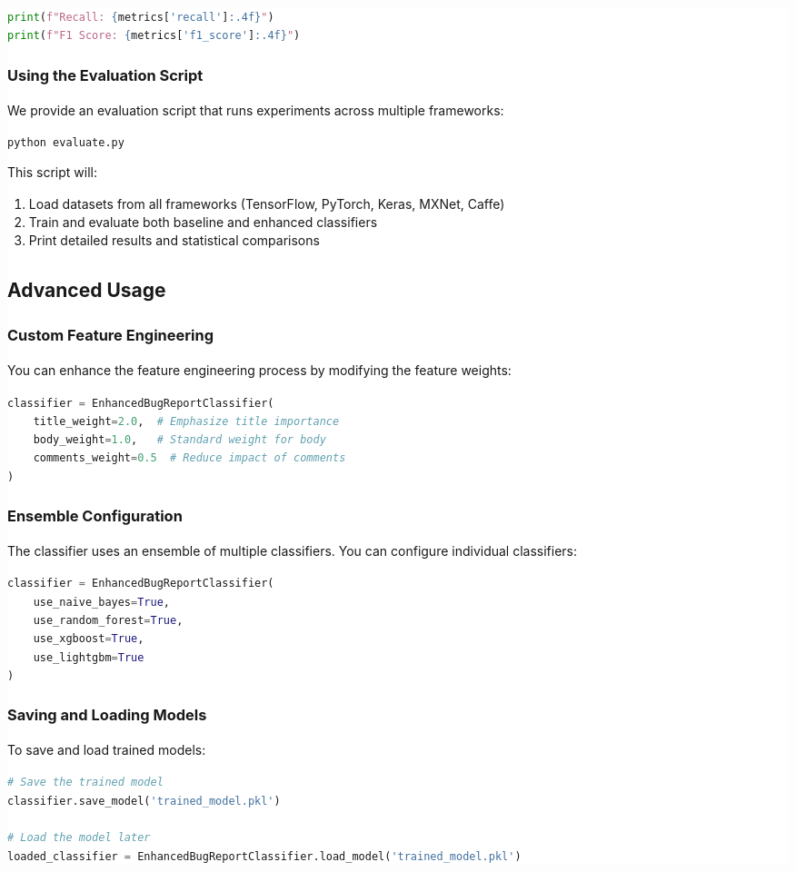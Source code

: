 ```python
print(f"Recall: {metrics['recall']:.4f}")
print(f"F1 Score: {metrics['f1_score']:.4f}")
```

### Using the Evaluation Script

We provide an evaluation script that runs experiments across multiple frameworks:

```bash
python evaluate.py
```

This script will:
1. Load datasets from all frameworks (TensorFlow, PyTorch, Keras, MXNet, Caffe)
2. Train and evaluate both baseline and enhanced classifiers
3. Print detailed results and statistical comparisons

## Advanced Usage

### Custom Feature Engineering

You can enhance the feature engineering process by modifying the feature weights:

```python
classifier = EnhancedBugReportClassifier(
    title_weight=2.0,  # Emphasize title importance
    body_weight=1.0,   # Standard weight for body
    comments_weight=0.5  # Reduce impact of comments
)
```

### Ensemble Configuration

The classifier uses an ensemble of multiple classifiers. You can configure individual classifiers:

```python
classifier = EnhancedBugReportClassifier(
    use_naive_bayes=True,
    use_random_forest=True,
    use_xgboost=True,
    use_lightgbm=True
)
```

### Saving and Loading Models

To save and load trained models:

```python
# Save the trained model
classifier.save_model('trained_model.pkl')

# Load the model later
loaded_classifier = EnhancedBugReportClassifier.load_model('trained_model.pkl')
```
